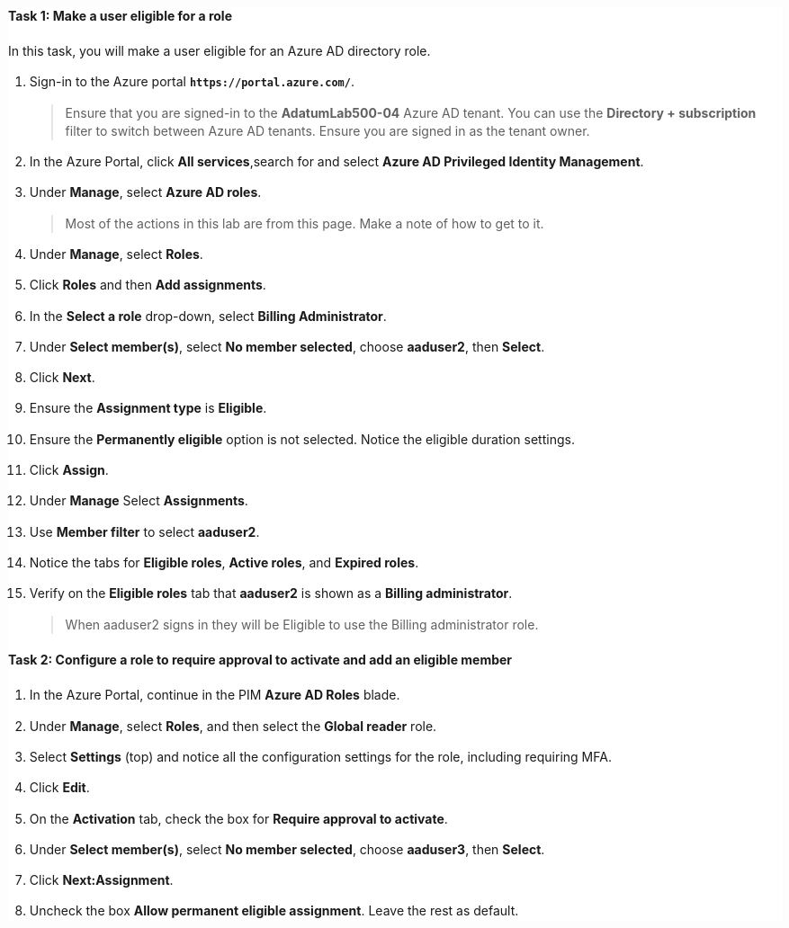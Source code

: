 #### Task 1:  Make a user eligible for a role

In this task, you will make  a user eligible for an Azure AD directory role.

1. Sign-in to the Azure portal **`https://portal.azure.com/`**.

	> Ensure that you are signed-in to the **AdatumLab500-04** Azure AD tenant. You can use the **Directory + subscription** filter to switch between Azure AD tenants. Ensure you are signed in as the tenant owner.

1. In the Azure Portal, click **All services**,search for and select **Azure AD Privileged Identity Management**.

1. Under **Manage**, select **Azure AD roles**.

	> Most of the actions in this lab are from this page. Make a note of how to get to it. 

1. Under **Manage**, select **Roles**.

1. Click **Roles** and then **Add assignments**.

1. In the **Select a role** drop-down, select **Billing Administrator**.

1. Under **Select member(s)**, select **No member selected**, choose **aaduser2**, then **Select**.

1. Click **Next**. 

1. Ensure the **Assignment type** is **Eligible**. 

1. Ensure the **Permanently eligible** option is not selected. Notice the eligible duration settings.

1. Click **Assign**.
 
1. Under **Manage** Select **Assignments**.

1. Use **Member filter** to select **aaduser2**. 

1. Notice the tabs for **Eligible roles**, **Active roles**, and **Expired roles**.

1. Verify on the **Eligible roles** tab that **aaduser2** is shown as a **Billing administrator**. 

	> When aaduser2 signs in they will be Eligible to use the Billing administrator role. 

#### Task 2:  Configure a role to require approval to activate and add an eligible member

1. In the Azure Portal, continue in the PIM **Azure AD Roles** blade.

1. Under **Manage**, select **Roles**, and then select the **Global reader** role. 

1. Select **Settings** (top) and notice all the configuration settings for the role, including requiring MFA. 

1. Click **Edit**.

1. On the **Activation** tab, check the box for **Require approval to activate**. 

1. Under **Select member(s)**, select **No member selected**, choose **aaduser3**, then **Select**.

1. Click **Next:Assignment**.

1. Uncheck the box **Allow permanent eligible assignment**. Leave the rest as default.
